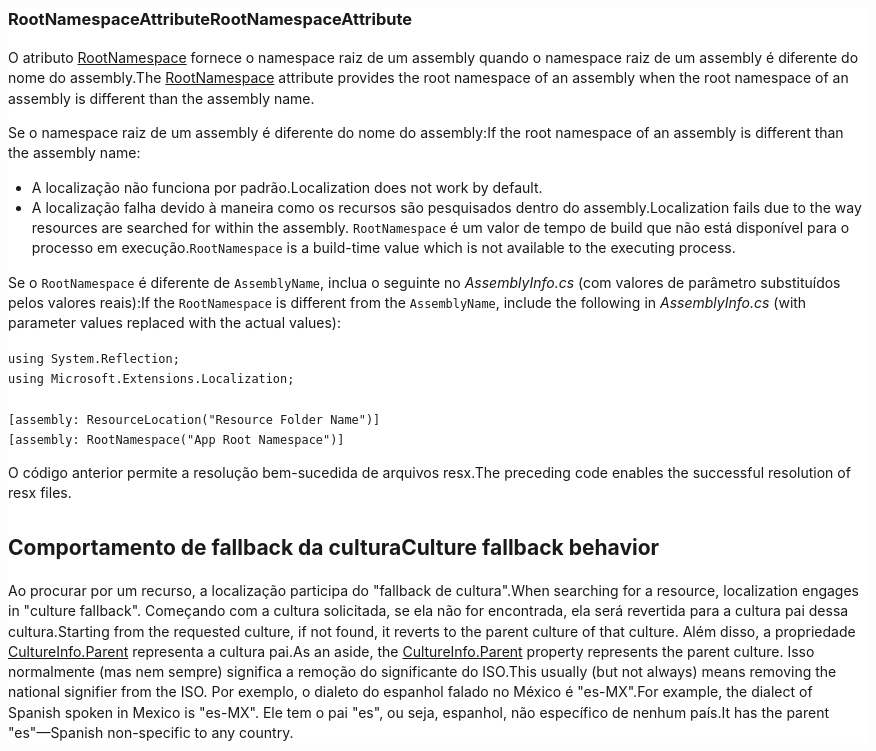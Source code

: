 ### <a name="rootnamespaceattribute"></a><span data-ttu-id="576b1-218">RootNamespaceAttribute</span><span class="sxs-lookup"><span data-stu-id="576b1-218">RootNamespaceAttribute</span></span> 

<span data-ttu-id="576b1-219">O atributo [RootNamespace](/dotnet/api/microsoft.extensions.localization.rootnamespaceattribute?view=aspnetcore-2.1) fornece o namespace raiz de um assembly quando o namespace raiz de um assembly é diferente do nome do assembly.</span><span class="sxs-lookup"><span data-stu-id="576b1-219">The [RootNamespace](/dotnet/api/microsoft.extensions.localization.rootnamespaceattribute?view=aspnetcore-2.1) attribute provides the root namespace of an assembly when the root namespace of an assembly is different than the assembly name.</span></span> 

<span data-ttu-id="576b1-220">Se o namespace raiz de um assembly é diferente do nome do assembly:</span><span class="sxs-lookup"><span data-stu-id="576b1-220">If the root namespace of an assembly is different than the assembly name:</span></span>

* <span data-ttu-id="576b1-221">A localização não funciona por padrão.</span><span class="sxs-lookup"><span data-stu-id="576b1-221">Localization does not work by default.</span></span>
* <span data-ttu-id="576b1-222">A localização falha devido à maneira como os recursos são pesquisados dentro do assembly.</span><span class="sxs-lookup"><span data-stu-id="576b1-222">Localization fails due to the way resources are searched for within the assembly.</span></span> <span data-ttu-id="576b1-223">`RootNamespace` é um valor de tempo de build que não está disponível para o processo em execução.</span><span class="sxs-lookup"><span data-stu-id="576b1-223">`RootNamespace` is a build-time value which is not available to the executing process.</span></span> 

<span data-ttu-id="576b1-224">Se o `RootNamespace` é diferente de `AssemblyName`, inclua o seguinte no *AssemblyInfo.cs* (com valores de parâmetro substituídos pelos valores reais):</span><span class="sxs-lookup"><span data-stu-id="576b1-224">If the `RootNamespace` is different from the `AssemblyName`, include the following in *AssemblyInfo.cs* (with parameter values replaced with the actual values):</span></span>

```Csharp
using System.Reflection;
using Microsoft.Extensions.Localization;

[assembly: ResourceLocation("Resource Folder Name")]
[assembly: RootNamespace("App Root Namespace")]
```

<span data-ttu-id="576b1-225">O código anterior permite a resolução bem-sucedida de arquivos resx.</span><span class="sxs-lookup"><span data-stu-id="576b1-225">The preceding code enables the successful resolution of resx files.</span></span>

## <a name="culture-fallback-behavior"></a><span data-ttu-id="576b1-226">Comportamento de fallback da cultura</span><span class="sxs-lookup"><span data-stu-id="576b1-226">Culture fallback behavior</span></span>

<span data-ttu-id="576b1-227">Ao procurar por um recurso, a localização participa do "fallback de cultura".</span><span class="sxs-lookup"><span data-stu-id="576b1-227">When searching for a resource, localization engages in "culture fallback".</span></span> <span data-ttu-id="576b1-228">Começando com a cultura solicitada, se ela não for encontrada, ela será revertida para a cultura pai dessa cultura.</span><span class="sxs-lookup"><span data-stu-id="576b1-228">Starting from the requested culture, if not found, it reverts to the parent culture of that culture.</span></span> <span data-ttu-id="576b1-229">Além disso, a propriedade [CultureInfo.Parent](/dotnet/api/system.globalization.cultureinfo.parent) representa a cultura pai.</span><span class="sxs-lookup"><span data-stu-id="576b1-229">As an aside, the [CultureInfo.Parent](/dotnet/api/system.globalization.cultureinfo.parent) property represents the parent culture.</span></span> <span data-ttu-id="576b1-230">Isso normalmente (mas nem sempre) significa a remoção do significante do ISO.</span><span class="sxs-lookup"><span data-stu-id="576b1-230">This usually (but not always) means removing the national signifier from the ISO.</span></span> <span data-ttu-id="576b1-231">Por exemplo, o dialeto do espanhol falado no México é "es-MX".</span><span class="sxs-lookup"><span data-stu-id="576b1-231">For example, the dialect of Spanish spoken in Mexico is "es-MX".</span></span> <span data-ttu-id="576b1-232">Ele tem o pai "es", ou seja, espanhol, não específico de nenhum país.</span><span class="sxs-lookup"><span data-stu-id="576b1-232">It has the parent "es"&mdash;Spanish non-specific to any country.</span></span>
